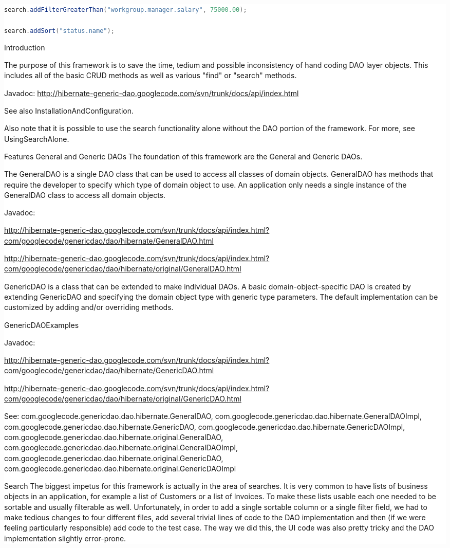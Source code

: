 ```java
search.addFilterGreaterThan("workgroup.manager.salary", 75000.00);

search.addSort("status.name");
```

Introduction

The purpose of this framework is to save the time, tedium and  possible inconsistency of hand coding DAO layer objects. This includes  all of the basic CRUD methods as well as various "find" or "search"  methods.

Javadoc: http://hibernate-generic-dao.googlecode.com/svn/trunk/docs/api/index.html

See also InstallationAndConfiguration.

Also note that it is possible to use the search functionality alone  without the DAO portion of the framework. For more, see  UsingSearchAlone.

Features General and Generic DAOs The foundation of this framework are the General and Generic DAOs.

The GeneralDAO is a single DAO class that can be used to access all  classes of domain objects. GeneralDAO has methods that require the  developer to specify which type of domain object to use. An application  only needs a single instance of the GeneralDAO class to access all  domain objects.

Javadoc:

http://hibernate-generic-dao.googlecode.com/svn/trunk/docs/api/index.html?com/googlecode/genericdao/dao/hibernate/GeneralDAO.html

http://hibernate-generic-dao.googlecode.com/svn/trunk/docs/api/index.html?com/googlecode/genericdao/dao/hibernate/original/GeneralDAO.html

GenericDAO is a class that can be extended to make individual DAOs. A basic domain-object-specific DAO is created by extending GenericDAO and specifying the domain object type with generic type parameters. The  default implementation can be customized by adding and/or overriding  methods.

GenericDAOExamples

Javadoc:

http://hibernate-generic-dao.googlecode.com/svn/trunk/docs/api/index.html?com/googlecode/genericdao/dao/hibernate/GenericDAO.html

http://hibernate-generic-dao.googlecode.com/svn/trunk/docs/api/index.html?com/googlecode/genericdao/dao/hibernate/original/GenericDAO.html

See: com.googlecode.genericdao.dao.hibernate.GeneralDAO,  com.googlecode.genericdao.dao.hibernate.GeneralDAOImpl,  com.googlecode.genericdao.dao.hibernate.GenericDAO,  com.googlecode.genericdao.dao.hibernate.GenericDAOImpl,  com.googlecode.genericdao.dao.hibernate.original.GeneralDAO,  com.googlecode.genericdao.dao.hibernate.original.GeneralDAOImpl,  com.googlecode.genericdao.dao.hibernate.original.GenericDAO,  com.googlecode.genericdao.dao.hibernate.original.GenericDAOImpl

Search The biggest impetus for this framework is actually in the area of  searches. It is very common to have lists of business objects in an  application, for example a list of Customers or a list of Invoices. To  make these lists usable each one needed to be sortable and usually  filterable as well. Unfortunately, in order to add a single sortable  column or a single filter field, we had to make tedious changes to four  different files, add several trivial lines of code to the DAO  implementation and then (if we were feeling particularly responsible)  add code to the test case. The way we did this, the UI code was also  pretty tricky and the DAO implementation slightly error-prone.
